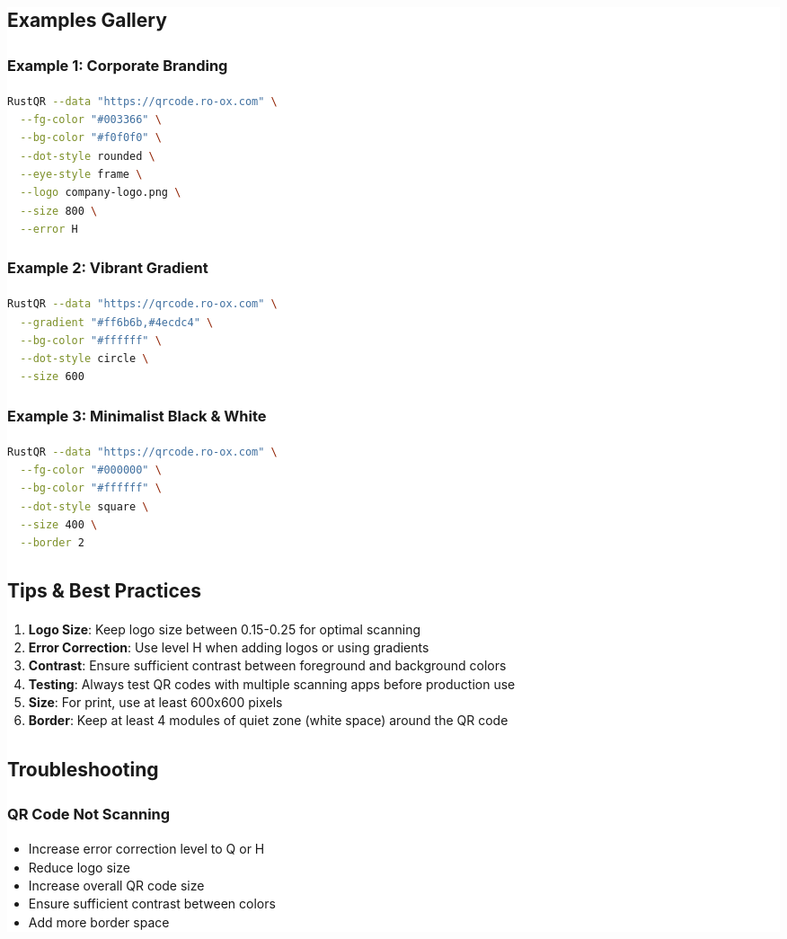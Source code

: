 ## Examples Gallery

### Example 1: Corporate Branding
```bash
RustQR --data "https://qrcode.ro-ox.com" \
  --fg-color "#003366" \
  --bg-color "#f0f0f0" \
  --dot-style rounded \
  --eye-style frame \
  --logo company-logo.png \
  --size 800 \
  --error H
```

### Example 2: Vibrant Gradient
```bash
RustQR --data "https://qrcode.ro-ox.com" \
  --gradient "#ff6b6b,#4ecdc4" \
  --bg-color "#ffffff" \
  --dot-style circle \
  --size 600
```

### Example 3: Minimalist Black & White
```bash
RustQR --data "https://qrcode.ro-ox.com" \
  --fg-color "#000000" \
  --bg-color "#ffffff" \
  --dot-style square \
  --size 400 \
  --border 2
```

## Tips & Best Practices

1. **Logo Size**: Keep logo size between 0.15-0.25 for optimal scanning
2. **Error Correction**: Use level H when adding logos or using gradients
3. **Contrast**: Ensure sufficient contrast between foreground and background colors
4. **Testing**: Always test QR codes with multiple scanning apps before production use
5. **Size**: For print, use at least 600x600 pixels
6. **Border**: Keep at least 4 modules of quiet zone (white space) around the QR code

## Troubleshooting

### QR Code Not Scanning

- Increase error correction level to Q or H
- Reduce logo size
- Increase overall QR code size
- Ensure sufficient contrast between colors
- Add more border space
